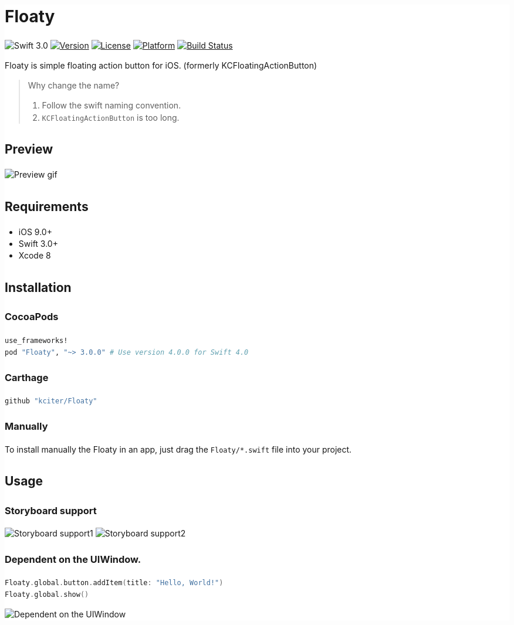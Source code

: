 # Floaty
![Swift 3.0](https://img.shields.io/badge/Swift-3.0-orange.svg)
[![Version](https://img.shields.io/cocoapods/v/Floaty.svg?style=flat)](http://cocoapods.org/pods/floaty)
[![License](https://img.shields.io/cocoapods/l/Floaty.svg?style=flat)](http://cocoapods.org/pods/floaty)
[![Platform](https://img.shields.io/cocoapods/p/Floaty.svg?style=flat)](http://cocoapods.org/pods/floaty)
[![Build Status](https://travis-ci.org/kciter/Floaty.svg?branch=master)](https://travis-ci.org/kciter/floaty)

Floaty is simple floating action button for iOS. (formerly KCFloatingActionButton)
> Why change the name?
> 1. Follow the swift naming convention.
> 2. `KCFloatingActionButton` is too long.

## Preview
<img src="https://github.com/kciter/Floaty/raw/master/Images/preview.gif" width='187' alt="Preview gif">

## Requirements
* iOS 9.0+
* Swift 3.0+
* Xcode 8

## Installation
### CocoaPods
```ruby
use_frameworks!
pod "Floaty", "~> 3.0.0" # Use version 4.0.0 for Swift 4.0
```
### Carthage
```ruby
github "kciter/Floaty"
```
### Manually
To install manually the Floaty in an app, just drag the `Floaty/*.swift` file into your project.

## Usage
### Storyboard support
<img src="https://github.com/kciter/Floaty/raw/master/Images/storyboard_support1.png" height='300' alt="Storyboard support1">
<img src="https://github.com/kciter/Floaty/raw/master/Images/storyboard_support2.png" height='300' alt="Storyboard support2">

### Dependent on the UIWindow.
```swift
Floaty.global.button.addItem(title: "Hello, World!")
Floaty.global.show()
```
<img src="https://github.com/kciter/Floaty/raw/master/Images/dependent_on_uiwindow.gif" width='187' alt="Dependent on the UIWindow">
